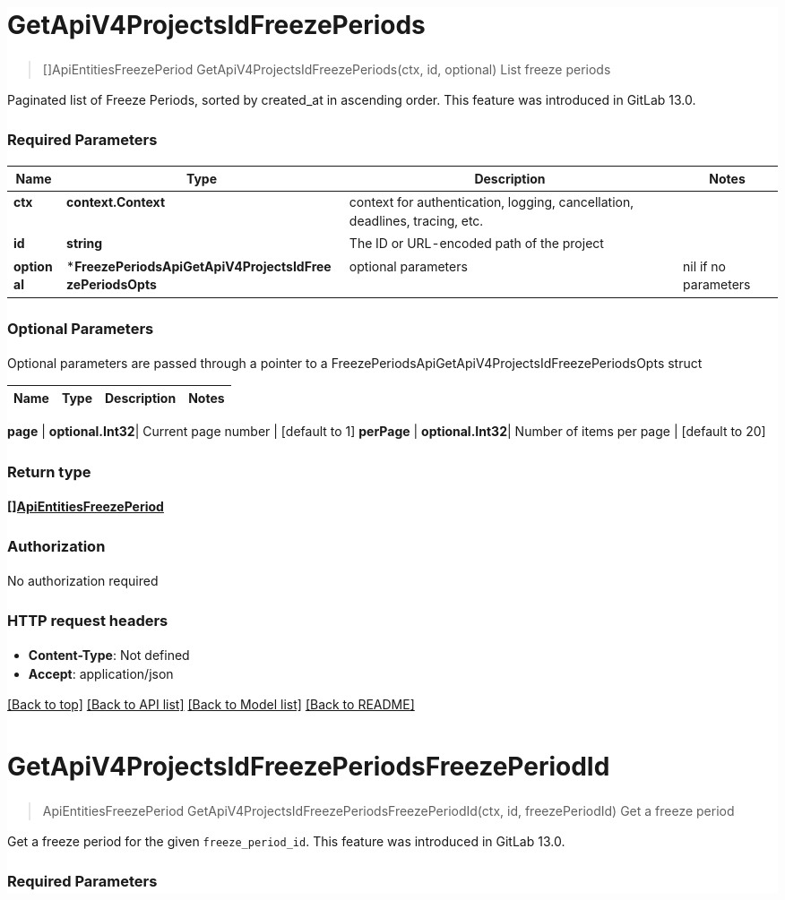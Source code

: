 # **GetApiV4ProjectsIdFreezePeriods**
> []ApiEntitiesFreezePeriod GetApiV4ProjectsIdFreezePeriods(ctx, id, optional)
List freeze periods

Paginated list of Freeze Periods, sorted by created_at in ascending order. This feature was introduced in GitLab 13.0.

### Required Parameters

Name | Type | Description  | Notes
------------- | ------------- | ------------- | -------------
 **ctx** | **context.Context** | context for authentication, logging, cancellation, deadlines, tracing, etc.
  **id** | **string**| The ID or URL-encoded path of the project | 
 **optional** | ***FreezePeriodsApiGetApiV4ProjectsIdFreezePeriodsOpts** | optional parameters | nil if no parameters

### Optional Parameters
Optional parameters are passed through a pointer to a FreezePeriodsApiGetApiV4ProjectsIdFreezePeriodsOpts struct

Name | Type | Description  | Notes
------------- | ------------- | ------------- | -------------

 **page** | **optional.Int32**| Current page number | [default to 1]
 **perPage** | **optional.Int32**| Number of items per page | [default to 20]

### Return type

[**[]ApiEntitiesFreezePeriod**](API_Entities_FreezePeriod.md)

### Authorization

No authorization required

### HTTP request headers

 - **Content-Type**: Not defined
 - **Accept**: application/json

[[Back to top]](#) [[Back to API list]](../README.md#documentation-for-api-endpoints) [[Back to Model list]](../README.md#documentation-for-models) [[Back to README]](../README.md)

# **GetApiV4ProjectsIdFreezePeriodsFreezePeriodId**
> ApiEntitiesFreezePeriod GetApiV4ProjectsIdFreezePeriodsFreezePeriodId(ctx, id, freezePeriodId)
Get a freeze period

Get a freeze period for the given `freeze_period_id`. This feature was introduced in GitLab 13.0.

### Required Parameters
